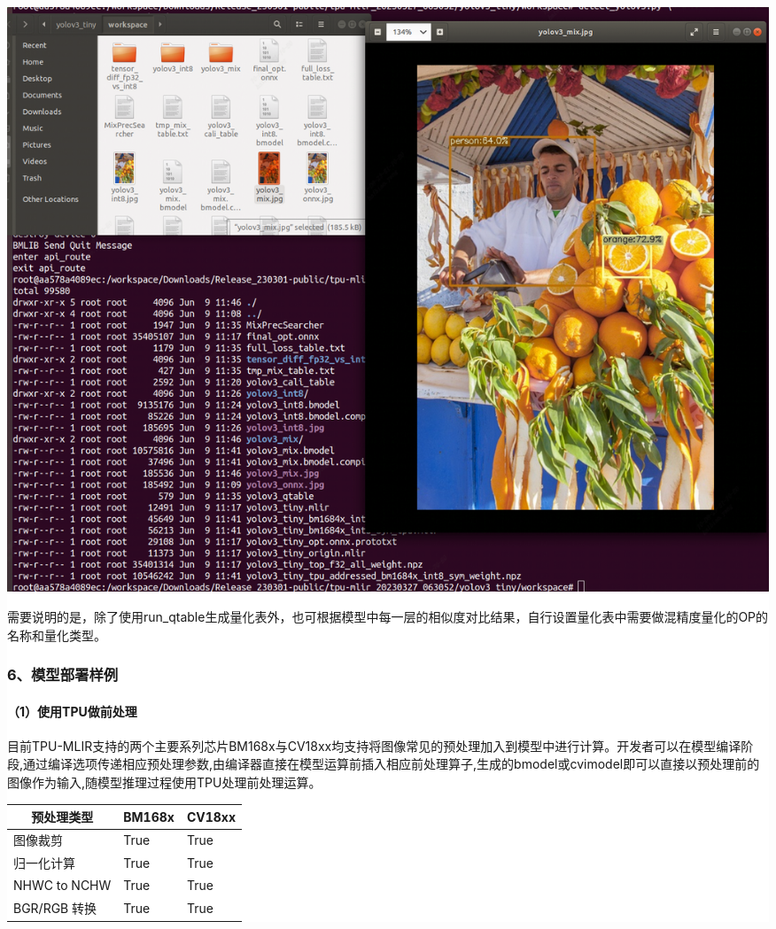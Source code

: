 ![image-20230609114844663](./assets/image-20230609114844663.png)

需要说明的是，除了使用run_qtable生成量化表外，也可根据模型中每一层的相似度对比结果，自行设置量化表中需要做混精度量化的OP的名称和量化类型。

### 6、模型部署样例

#### （1）使用TPU做前处理

目前TPU-MLIR支持的两个主要系列芯片BM168x与CV18xx均支持将图像常见的预处理加入到模型中进行计算。开发者可以在模型编译阶段,通过编译选项传递相应预处理参数,由编译器直接在模型运算前插⼊相应前处理算⼦,⽣成的bmodel或cvimodel即可以直接以预处理前的图像作为输⼊,随模型推理过程使⽤TPU处理前处理运算。

| 预处理类型   | BM168x | CV18xx |
| ------------ | ------ | ------ |
| 图像裁剪     | True   | True   |
| 归一化计算   | True   | True   |
| NHWC to NCHW | True   | True   |
| BGR/RGB 转换 | True   | True   |
